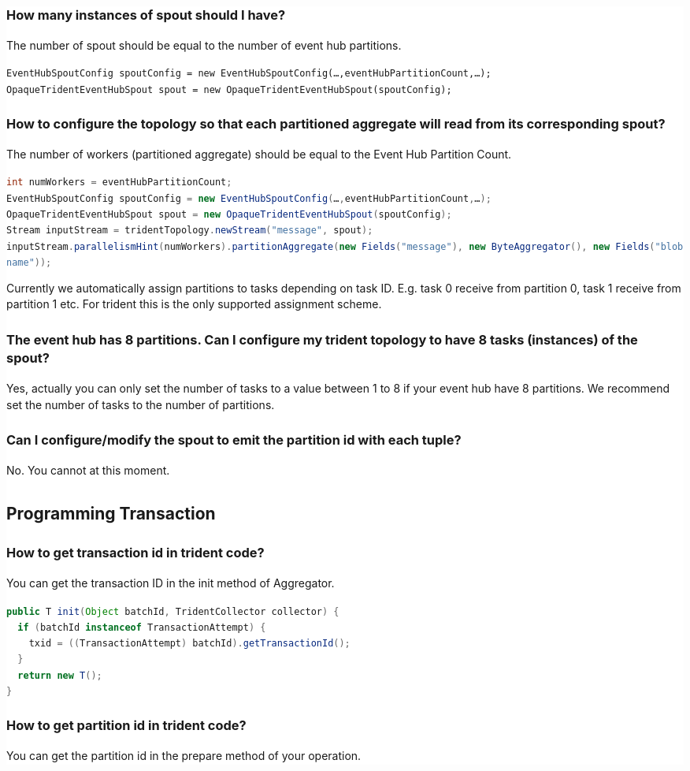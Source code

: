 ### How many instances of spout should I have?
The number of spout should be equal to the number of event hub partitions.

```
EventHubSpoutConfig spoutConfig = new EventHubSpoutConfig(…,eventHubPartitionCount,…);
OpaqueTridentEventHubSpout spout = new OpaqueTridentEventHubSpout(spoutConfig);
```

### How to configure the topology so that each partitioned aggregate will read from its corresponding spout?

The number of workers (partitioned aggregate) should be equal to the Event Hub Partition Count.

``` java
int numWorkers = eventHubPartitionCount;
EventHubSpoutConfig spoutConfig = new EventHubSpoutConfig(…,eventHubPartitionCount,…);
OpaqueTridentEventHubSpout spout = new OpaqueTridentEventHubSpout(spoutConfig);
Stream inputStream = tridentTopology.newStream("message", spout);
inputStream.parallelismHint(numWorkers).partitionAggregate(new Fields("message"), new ByteAggregator(), new Fields("blobname"));
```

Currently we automatically assign partitions to tasks depending on task ID. E.g. task 0 receive from partition 0, task 1 receive from partition 1 etc. For trident this is the only supported assignment scheme.

### The event hub has 8 partitions. Can I configure my trident topology to have 8 tasks (instances) of the spout?
Yes, actually you can only set the number of tasks to a value between 1 to 8 if your event hub have 8 partitions. We recommend set the number of tasks to the number of partitions.

### Can I configure/modify the spout to emit the partition id with each tuple?
No.  You cannot at this moment.

## Programming Transaction

### How to get transaction id in trident code?
You can get the transaction ID in the init method of Aggregator.

``` java
public T init(Object batchId, TridentCollector collector) {
  if (batchId instanceof TransactionAttempt) {
    txid = ((TransactionAttempt) batchId).getTransactionId();
  }
  return new T();
}
```

### How to get partition id in trident code?
You can get the partition id in the prepare method of your operation.
